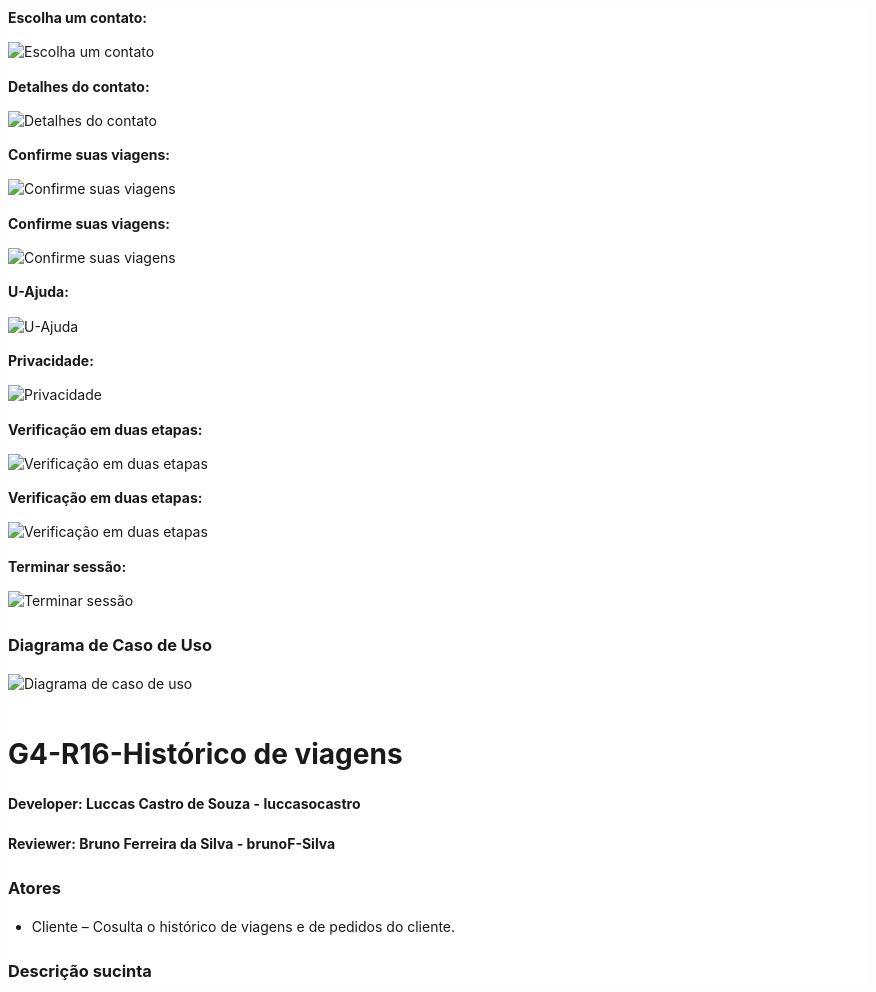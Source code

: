 **Escolha um contato:**

![Escolha um contato](https://imgur.com/ai2OCol.jpeg)

**Detalhes do contato:**

![Detalhes do contato](https://imgur.com/jrlmpsf.jpeg)

**Confirme suas viagens:**

![Confirme suas viagens](https://imgur.com/oN0Igh4.jpeg)

**Confirme suas viagens:**

![Confirme suas viagens](https://imgur.com/QFk5ruP.jpeg)

**U-Ajuda:**

![U-Ajuda](https://imgur.com/DCUr3WZ.jpeg)

**Privacidade:**

![Privacidade](https://imgur.com/H2gSiFQ.jpeg)

**Verificação em duas etapas:**

![Verificação em duas etapas](https://imgur.com/bXg0UAy.jpeg)

**Verificação em duas etapas:**

![Verificação em duas etapas](https://imgur.com/LKqhDez.jpeg)

**Terminar sessão:**

![Terminar sessão](https://imgur.com/CghNMVN.jpeg)

### **Diagrama de Caso de Uso**

![Diagrama de caso de uso](https://imgur.com/XFUy4r7.jpeg)

<div id='G4-R16'/> 

# G4-R16-Histórico de viagens
#### Developer: Luccas Castro de Souza - luccasocastro 
#### Reviewer: Bruno Ferreira da Silva - brunoF-Silva

### Atores

+ Cliente – Cosulta o histórico de viagens e de pedidos do cliente.

### Descrição sucinta

